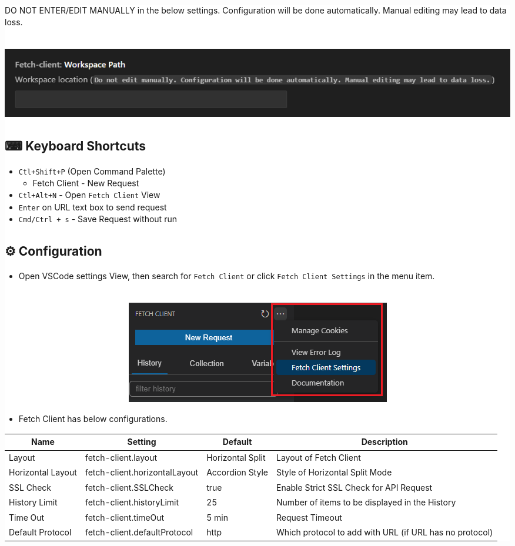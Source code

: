 DO NOT ENTER/EDIT MANUALLY in the below settings. Configuration will be done automatically. Manual editing may lead to data loss.
<div align="center">
  <br/>
  <img src="https://github.com/Ganesan-Chandran/vscode-fetch-client/blob/main/images/workspace1.png?raw=true" alt="Workspace settings"/>
  <br/>
</div>

## ⌨ Keyboard Shortcuts

* `Ctl+Shift+P` (Open Command Palette)
  * Fetch Client - New Request
* `Ctl+Alt+N` - Open `Fetch Client` View
* `Enter` on URL text box to send request
* `Cmd/Ctrl + s` - Save Request without run

## ⚙️ Configuration

* Open VSCode settings View, then search for `Fetch Client` or click `Fetch Client Settings` in the menu item.

<div align="center">
  <br/>
  <img src="https://github.com/Ganesan-Chandran/vscode-fetch-client/blob/main/images/extension-settings-menu.png?raw=true" alt="Fetch Client settings"/>
  <br/>
</div>

* Fetch Client has below configurations.

|Name | Setting | Default | Description |
|-----|---------|------------|------------|
|Layout|fetch-client.layout|Horizontal Split|Layout of Fetch Client|
|Horizontal Layout|fetch-client.horizontalLayout|Accordion Style|Style of Horizontal Split Mode|
|SSL Check|fetch-client.SSLCheck|true|Enable Strict SSL Check for API Request|
|History Limit|fetch-client.historyLimit|25|Number of items to be displayed in the History|
|Time Out|fetch-client.timeOut|5 min|Request Timeout|
|Default Protocol|fetch-client.defaultProtocol|http|Which protocol to add with URL (if URL has no protocol)|
